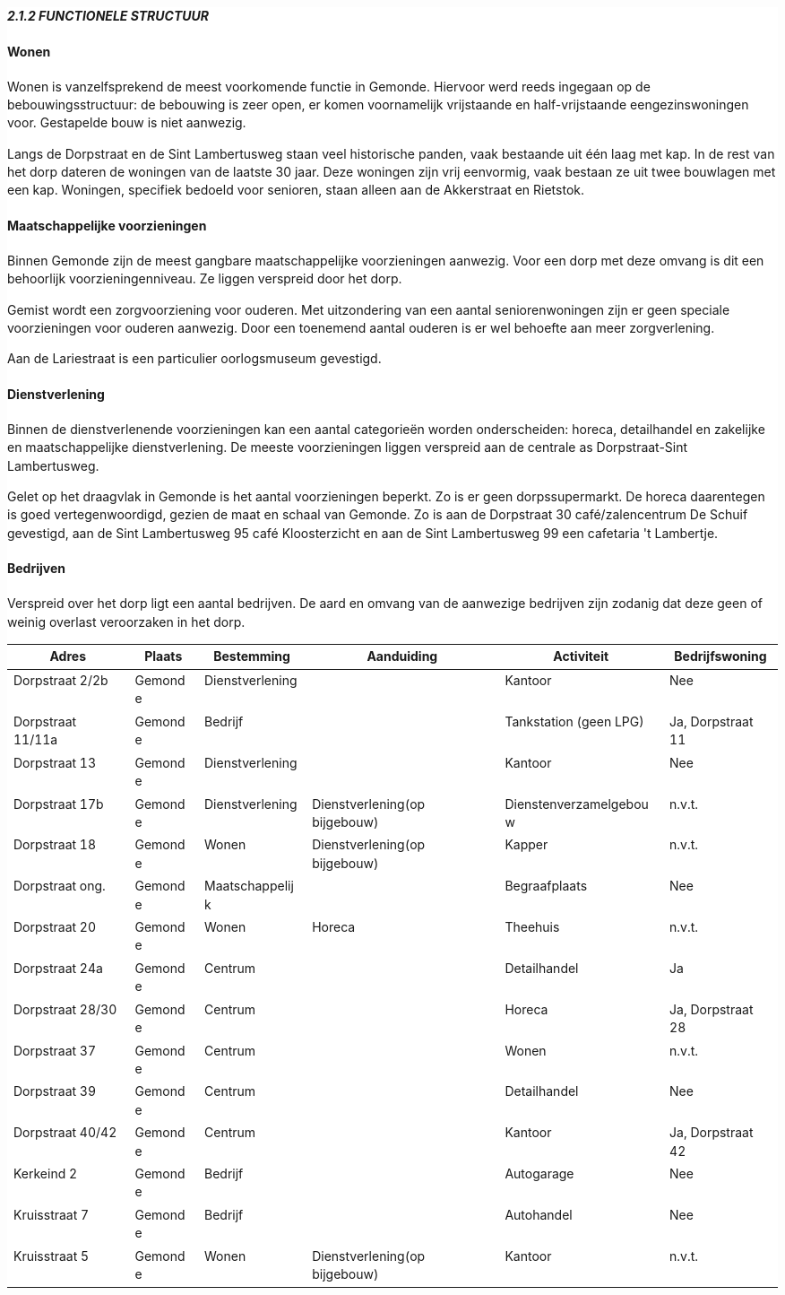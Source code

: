 #### *2.1.2 FUNCTIONELE STRUCTUUR*

#### **Wonen**

Wonen is vanzelfsprekend de meest voorkomende functie in Gemonde. Hiervoor werd reeds ingegaan op de bebouwingsstructuur: de bebouwing is zeer open, er komen voornamelijk vrijstaande en half-vrijstaande eengezinswoningen voor. Gestapelde bouw is niet aanwezig.

Langs de Dorpstraat en de Sint Lambertusweg staan veel historische panden, vaak bestaande uit één laag met kap. In de rest van het dorp dateren de woningen van de laatste 30 jaar. Deze woningen zijn vrij eenvormig, vaak bestaan ze uit twee bouwlagen met een kap. Woningen, specifiek bedoeld voor senioren, staan alleen aan de Akkerstraat en Rietstok.

#### **Maatschappelijke voorzieningen**

Binnen Gemonde zijn de meest gangbare maatschappelijke voorzieningen aanwezig. Voor een dorp met deze omvang is dit een behoorlijk voorzieningenniveau. Ze liggen verspreid door het dorp.

Gemist wordt een zorgvoorziening voor ouderen. Met uitzondering van een aantal seniorenwoningen zijn er geen speciale voorzieningen voor ouderen aanwezig. Door een toenemend aantal ouderen is er wel behoefte aan meer zorgverlening.

Aan de Lariestraat is een particulier oorlogsmuseum gevestigd.

#### **Dienstverlening**

Binnen de dienstverlenende voorzieningen kan een aantal categorieën worden onderscheiden: horeca, detailhandel en zakelijke en maatschappelijke dienstverlening. De meeste voorzieningen liggen verspreid aan de centrale as Dorpstraat-Sint Lambertusweg.

Gelet op het draagvlak in Gemonde is het aantal voorzieningen beperkt. Zo is er geen dorpssupermarkt. De horeca daarentegen is goed vertegenwoordigd, gezien de maat en schaal van Gemonde. Zo is aan de Dorpstraat 30 café/zalencentrum De Schuif gevestigd, aan de Sint Lambertusweg 95 café Kloosterzicht en aan de Sint Lambertusweg 99 een cafetaria 't Lambertje.

#### **Bedrijven**

Verspreid over het dorp ligt een aantal bedrijven. De aard en omvang van de aanwezige bedrijven zijn zodanig dat deze geen of weinig overlast veroorzaken in het dorp.

| Adres                     | Plaats  | Bestemming      | Aanduiding                    | Activiteit             | Bedrijfswoning     |
|---------------------------|---------|-----------------|-------------------------------|------------------------|--------------------|
| Dorpstraat 2/2b           | Gemonde | Dienstverlening |                               | Kantoor                | Nee                |
| Dorpstraat 11/11a         | Gemonde | Bedrijf         |                               | Tankstation (geen LPG) | Ja, Dorpstraat 11  |
| Dorpstraat 13             | Gemonde | Dienstverlening |                               | Kantoor                | Nee                |
| Dorpstraat 17b            | Gemonde | Dienstverlening | Dienstverlening(op bijgebouw) | Dienstenverzamelgebouw | n.v.t.             |
| Dorpstraat 18             | Gemonde | Wonen           | Dienstverlening(op bijgebouw) | Kapper                 | n.v.t.             |
| Dorpstraat ong.           | Gemonde | Maatschappelijk |                               | Begraafplaats          | Nee                |
| Dorpstraat 20             | Gemonde | Wonen           | Horeca                        | Theehuis               | n.v.t.             |
| Dorpstraat 24a            | Gemonde | Centrum         |                               | Detailhandel           | Ja                 |
| Dorpstraat 28/30          | Gemonde | Centrum         |                               | Horeca                 | Ja, Dorpstraat 28  |
| Dorpstraat 37             | Gemonde | Centrum         |                               | Wonen                  | n.v.t.             |
| Dorpstraat 39             | Gemonde | Centrum         |                               | Detailhandel           | Nee                |
| Dorpstraat 40/42          | Gemonde | Centrum         |                               | Kantoor                | Ja, Dorpstraat 42  |
| Kerkeind 2                | Gemonde | Bedrijf         |                               | Autogarage             | Nee                |
| Kruisstraat 7             | Gemonde | Bedrijf         |                               | Autohandel             | Nee                |
| Kruisstraat 5             | Gemonde | Wonen           | Dienstverlening(op bijgebouw) | Kantoor                | n.v.t.             |